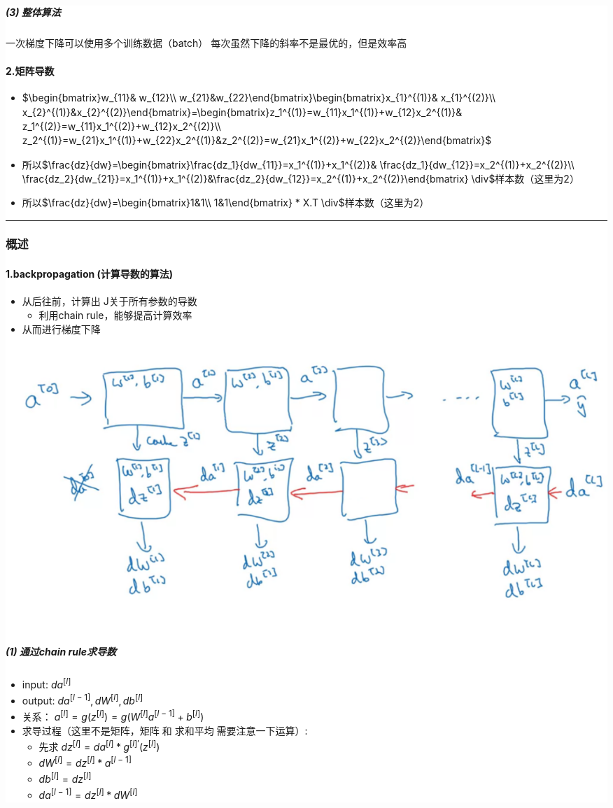 ##### (3) 整体算法
一次梯度下降可以使用多个训练数据（batch）
每次虽然下降的斜率不是最优的，但是效率高

#### 2.矩阵导数

* $\begin{bmatrix}w_{11}& w_{12}\\ w_{21}&w_{22}\end{bmatrix}\begin{bmatrix}x_{1}^{(1)}& x_{1}^{(2)}\\ x_{2}^{(1)}&x_{2}^{(2)}\end{bmatrix}=\begin{bmatrix}z_1^{(1)}=w_{11}x_1^{(1)}+w_{12}x_2^{(1)}& z_1^{(2)}=w_{11}x_1^{(2)}+w_{12}x_2^{(2)}\\ z_2^{(1)}=w_{21}x_1^{(1)}+w_{22}x_2^{(1)}&z_2^{(2)}=w_{21}x_1^{(2)}+w_{22}x_2^{(2)}\end{bmatrix}$

* 所以$\frac{dz}{dw}=\begin{bmatrix}\frac{dz_1}{dw_{11}}=x_1^{(1)}+x_1^{(2)}& \frac{dz_1}{dw_{12}}=x_2^{(1)}+x_2^{(2)}\\ \frac{dz_2}{dw_{21}}=x_1^{(1)}+x_1^{(2)}&\frac{dz_2}{dw_{12}}=x_2^{(1)}+x_2^{(2)}\end{bmatrix} \div$样本数（这里为2）
* 所以$\frac{dz}{dw}=\begin{bmatrix}1&1\\ 1&1\end{bmatrix} * X.T \div$样本数（这里为2）

***

### 概述

#### 1.backpropagation (计算导数的算法)

* 从后往前，计算出 J关于所有参数的导数
    * 利用chain rule，能够提高计算效率
* 从而进行梯度下降

![](./imgs/bp_04.png)

##### (1) 通过chain rule求导数
* input: $da^{[l]}$
* output: $da^{[l-1]}, dW^{[l]}, db^{[l]}$
* 关系： $a^{[l]} = g(z^{[l]}) = g(W^{[l]}a^{[l-1]} + b^{[l]})$
* 求导过程（这里不是矩阵，矩阵 和 求和平均 需要注意一下运算）:
    * 先求 $dz^{[l]} = da^{[l]} * g^{[l]'}(z^{[l]})$
    * $dW^{[l]} = dz^{[l]} * a^{[l-1]}$
    * $db^{[l]} = dz^{[l]}$
    * $da^{[l-1]} = dz^{[l]} * dW^{[l]}$
